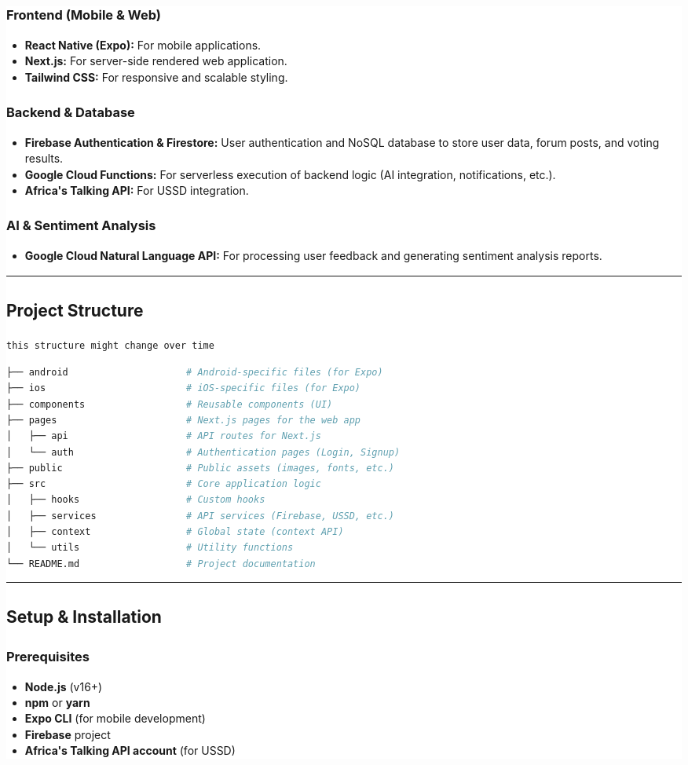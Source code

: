 ### **Frontend (Mobile & Web)**
- **React Native (Expo):** For mobile applications.
- **Next.js:** For server-side rendered web application.
- **Tailwind CSS:** For responsive and scalable styling.

### **Backend & Database**
- **Firebase Authentication & Firestore:** User authentication and NoSQL database to store user data, forum posts, and voting results.
- **Google Cloud Functions:** For serverless execution of backend logic (AI integration, notifications, etc.).
- **Africa's Talking API:** For USSD integration.

### **AI & Sentiment Analysis**
- **Google Cloud Natural Language API:** For processing user feedback and generating sentiment analysis reports.

---

## **Project Structure**
```zsh
this structure might change over time
```

```bash
├── android                     # Android-specific files (for Expo)
├── ios                         # iOS-specific files (for Expo)
├── components                  # Reusable components (UI)
├── pages                       # Next.js pages for the web app
│   ├── api                     # API routes for Next.js
│   └── auth                    # Authentication pages (Login, Signup)
├── public                      # Public assets (images, fonts, etc.)
├── src                         # Core application logic
│   ├── hooks                   # Custom hooks
│   ├── services                # API services (Firebase, USSD, etc.)
│   ├── context                 # Global state (context API)
│   └── utils                   # Utility functions
└── README.md                   # Project documentation
```

---

## **Setup & Installation**

### **Prerequisites**
- **Node.js** (v16+)
- **npm** or **yarn**
- **Expo CLI** (for mobile development)
- **Firebase** project
- **Africa's Talking API account** (for USSD)
